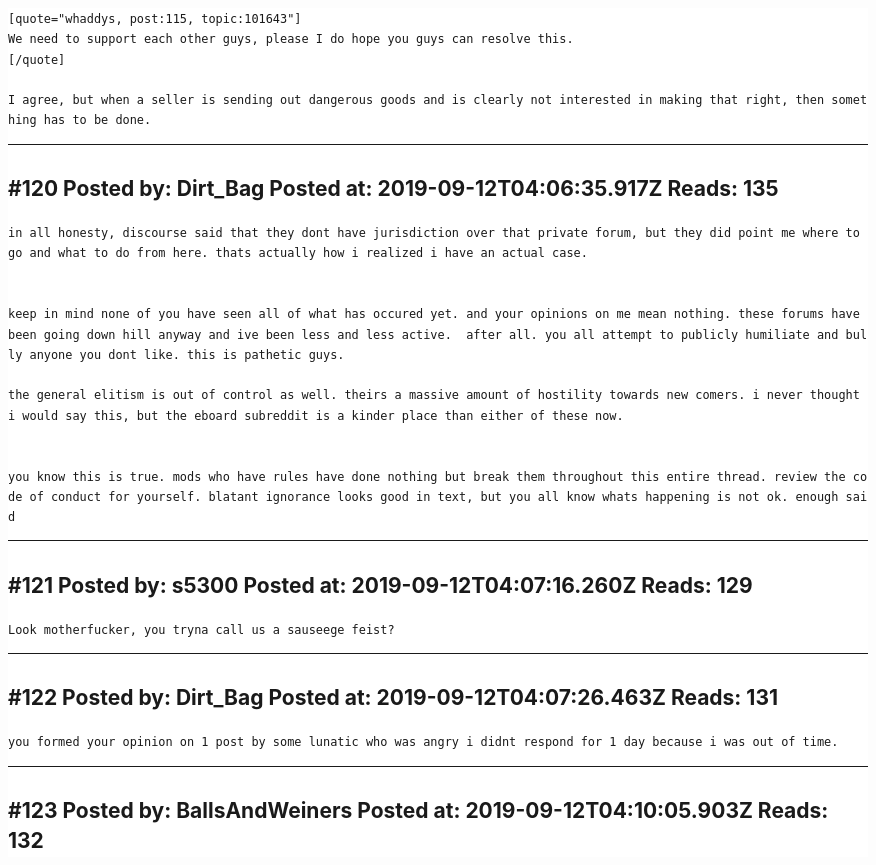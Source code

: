 ```
[quote="whaddys, post:115, topic:101643"]
We need to support each other guys, please I do hope you guys can resolve this.
[/quote]

I agree, but when a seller is sending out dangerous goods and is clearly not interested in making that right, then something has to be done.
```

---
## \#120 Posted by: Dirt_Bag Posted at: 2019-09-12T04:06:35.917Z Reads: 135

```
in all honesty, discourse said that they dont have jurisdiction over that private forum, but they did point me where to go and what to do from here. thats actually how i realized i have an actual case.


keep in mind none of you have seen all of what has occured yet. and your opinions on me mean nothing. these forums have been going down hill anyway and ive been less and less active.  after all. you all attempt to publicly humiliate and bully anyone you dont like. this is pathetic guys. 

the general elitism is out of control as well. theirs a massive amount of hostility towards new comers. i never thought i would say this, but the eboard subreddit is a kinder place than either of these now. 


you know this is true. mods who have rules have done nothing but break them throughout this entire thread. review the code of conduct for yourself. blatant ignorance looks good in text, but you all know whats happening is not ok. enough said
```

---
## \#121 Posted by: s5300 Posted at: 2019-09-12T04:07:16.260Z Reads: 129

```
Look motherfucker, you tryna call us a sauseege feist?
```

---
## \#122 Posted by: Dirt_Bag Posted at: 2019-09-12T04:07:26.463Z Reads: 131

```
you formed your opinion on 1 post by some lunatic who was angry i didnt respond for 1 day because i was out of time.
```

---
## \#123 Posted by: BallsAndWeiners Posted at: 2019-09-12T04:10:05.903Z Reads: 132
